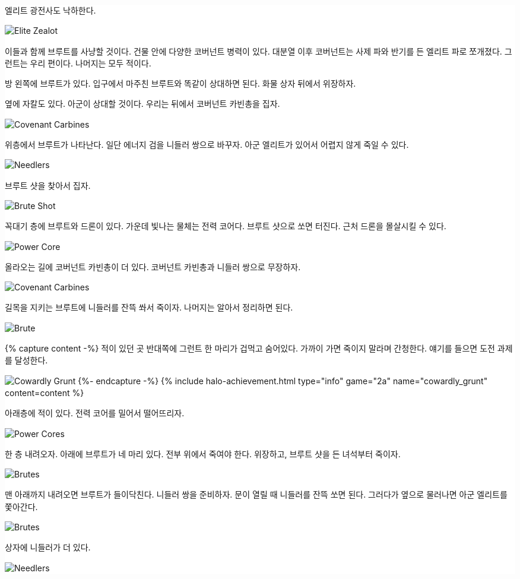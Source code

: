 엘리트 광전사도 낙하한다.

![Elite Zealot](/assets/images/halo-2a/lv13/ch01/01-outside/elite-zealot.webp)

이들과 함께 브루트를 사냥할 것이다. 건물 안에 다양한 코버넌트 병력이 있다. 대분열 이후 코버넌트는 사제 파와 반기를 든 엘리트 파로 쪼개졌다.
그런트는 우리 편이다. 나머지는 모두 적이다.

방 왼쪽에 브루트가 있다. 입구에서 마주친 브루트와 똑같이 상대하면 된다. 화물 상자 뒤에서 위장하자.

옆에 자칼도 있다. 아군이 상대할 것이다. 우리는 뒤에서 코버넌트 카빈총을 집자.

![Covenant Carbines](/assets/images/halo-2a/lv13/ch01/02-cave/carbine-01.webp)

위층에서 브루트가 나타난다. 일단 에너지 검을 니들러 쌍으로 바꾸자. 아군 엘리트가 있어서 어렵지 않게 죽일 수 있다.

![Needlers](/assets/images/halo-2a/lv13/ch01/02-cave/needler.webp)

브루트 샷을 찾아서 집자.

![Brute Shot](/assets/images/halo-2a/lv13/ch01/02-cave/bruteshot.webp)

꼭대기 층에 브루트와 드론이 있다. 가운데 빛나는 물체는 전력 코어다. 브루트 샷으로 쏘면 터진다. 근처 드론을 몰살시킬 수 있다.

![Power Core](/assets/images/halo-2a/lv13/ch01/02-cave/powercore.webp)

올라오는 길에 코버넌트 카빈총이 더 있다. 코버넌트 카빈총과 니들러 쌍으로 무장하자.

![Covenant Carbines](/assets/images/halo-2a/lv13/ch01/02-cave/carbine-02.webp)

길목을 지키는 브루트에 니들러를 잔뜩 쏴서 죽이자. 나머지는 알아서 정리하면 된다.

![Brute](/assets/images/halo-2a/lv13/ch01/03-hallway-01/brute.webp)

{% capture content -%}
적이 있던 곳 반대쪽에 그런트 한 마리가 겁먹고 숨어있다. 가까이 가면 죽이지 말라며 간청한다. 얘기를 들으면 도전 과제를 달성한다.

![Cowardly Grunt](/assets/images/halo-2a/lv13/ch01/03-hallway-01/grunt-cowardly.webp)
{%- endcapture -%}
{% include halo-achievement.html type="info" game="2a" name="cowardly_grunt" content=content %}

아래층에 적이 있다. 전력 코어를 밀어서 떨어뜨리자.

![Power Cores](/assets/images/halo-2a/lv13/ch01/04-room-3story/powercore.webp)

한 층 내려오자. 아래에 브루트가 네 마리 있다. 전부 위에서 죽여야 한다. 위장하고, 브루트 샷을 든 녀석부터 죽이자.

![Brutes](/assets/images/halo-2a/lv13/ch01/04-room-3story/brute-01.webp)

맨 아래까지 내려오면 브루트가 들이닥친다. 니들러 쌍을 준비하자. 문이 열릴 때 니들러를 잔뜩 쏘면 된다. 그러다가 옆으로 물러나면 아군 엘리트를
쫓아간다.

![Brutes](/assets/images/halo-2a/lv13/ch01/04-room-3story/brute-02.webp)

상자에 니들러가 더 있다.

![Needlers](/assets/images/halo-2a/lv13/ch01/04-room-3story/needler.webp)
